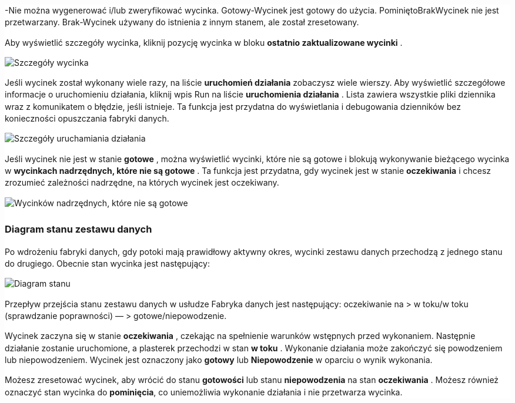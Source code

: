 <td>-</td><td>Nie można wygenerować i/lub zweryfikować wycinka.</td>
</tr>
<td>Gotowy</td><td>-</td><td>Wycinek jest gotowy do użycia.</td>
</tr>
<tr>
<td>Pominięto</td><td>Brak</td><td>Wycinek nie jest przetwarzany.</td>
</tr>
<tr>
<td>Brak</td><td>-</td><td>Wycinek używany do istnienia z innym stanem, ale został zresetowany.</td>
</tr>
</table>



Aby wyświetlić szczegóły wycinka, kliknij pozycję wycinka w bloku **ostatnio zaktualizowane wycinki** .

![Szczegóły wycinka](./media/data-factory-monitor-manage-pipelines/slice-details.png)

Jeśli wycinek został wykonany wiele razy, na liście **uruchomień działania** zobaczysz wiele wierszy. Aby wyświetlić szczegółowe informacje o uruchomieniu działania, kliknij wpis Run na liście **uruchomienia działania** . Lista zawiera wszystkie pliki dziennika wraz z komunikatem o błędzie, jeśli istnieje. Ta funkcja jest przydatna do wyświetlania i debugowania dzienników bez konieczności opuszczania fabryki danych.

![Szczegóły uruchamiania działania](./media/data-factory-monitor-manage-pipelines/activity-run-details.png)

Jeśli wycinek nie jest w stanie **gotowe** , można wyświetlić wycinki, które nie są gotowe i blokują wykonywanie bieżącego wycinka w **wycinkach nadrzędnych, które nie są gotowe** . Ta funkcja jest przydatna, gdy wycinek jest w stanie **oczekiwania** i chcesz zrozumieć zależności nadrzędne, na których wycinek jest oczekiwany.

![Wycinków nadrzędnych, które nie są gotowe](./media/data-factory-monitor-manage-pipelines/upstream-slices-not-ready.png)

### <a name="dataset-state-diagram"></a>Diagram stanu zestawu danych
Po wdrożeniu fabryki danych, gdy potoki mają prawidłowy aktywny okres, wycinki zestawu danych przechodzą z jednego stanu do drugiego. Obecnie stan wycinka jest następujący:

![Diagram stanu](./media/data-factory-monitor-manage-pipelines/state-diagram.png)

Przepływ przejścia stanu zestawu danych w usłudze Fabryka danych jest następujący: oczekiwanie na > w toku/w toku (sprawdzanie poprawności) — > gotowe/niepowodzenie.

Wycinek zaczyna się w stanie **oczekiwania** , czekając na spełnienie warunków wstępnych przed wykonaniem. Następnie działanie zostanie uruchomione, a plasterek przechodzi w stan **w toku** . Wykonanie działania może zakończyć się powodzeniem lub niepowodzeniem. Wycinek jest oznaczony jako **gotowy** lub **Niepowodzenie** w oparciu o wynik wykonania.

Możesz zresetować wycinek, aby wrócić do stanu **gotowości** lub stanu **niepowodzenia** na stan **oczekiwania** . Możesz również oznaczyć stan wycinka do **pominięcia**, co uniemożliwia wykonanie działania i nie przetwarza wycinka.
